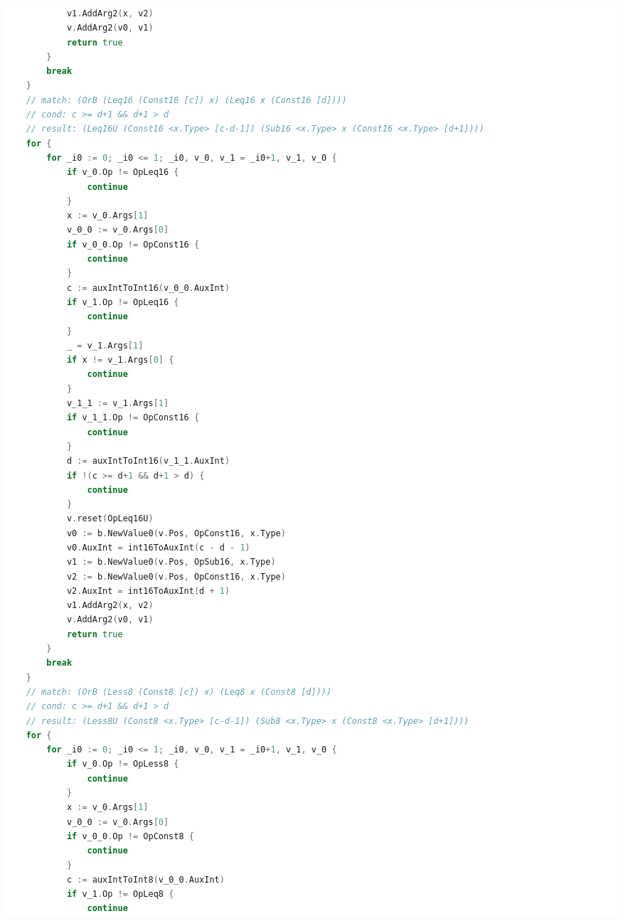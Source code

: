 ```go
			v1.AddArg2(x, v2)
			v.AddArg2(v0, v1)
			return true
		}
		break
	}
	// match: (OrB (Leq16 (Const16 [c]) x) (Leq16 x (Const16 [d])))
	// cond: c >= d+1 && d+1 > d
	// result: (Leq16U (Const16 <x.Type> [c-d-1]) (Sub16 <x.Type> x (Const16 <x.Type> [d+1])))
	for {
		for _i0 := 0; _i0 <= 1; _i0, v_0, v_1 = _i0+1, v_1, v_0 {
			if v_0.Op != OpLeq16 {
				continue
			}
			x := v_0.Args[1]
			v_0_0 := v_0.Args[0]
			if v_0_0.Op != OpConst16 {
				continue
			}
			c := auxIntToInt16(v_0_0.AuxInt)
			if v_1.Op != OpLeq16 {
				continue
			}
			_ = v_1.Args[1]
			if x != v_1.Args[0] {
				continue
			}
			v_1_1 := v_1.Args[1]
			if v_1_1.Op != OpConst16 {
				continue
			}
			d := auxIntToInt16(v_1_1.AuxInt)
			if !(c >= d+1 && d+1 > d) {
				continue
			}
			v.reset(OpLeq16U)
			v0 := b.NewValue0(v.Pos, OpConst16, x.Type)
			v0.AuxInt = int16ToAuxInt(c - d - 1)
			v1 := b.NewValue0(v.Pos, OpSub16, x.Type)
			v2 := b.NewValue0(v.Pos, OpConst16, x.Type)
			v2.AuxInt = int16ToAuxInt(d + 1)
			v1.AddArg2(x, v2)
			v.AddArg2(v0, v1)
			return true
		}
		break
	}
	// match: (OrB (Less8 (Const8 [c]) x) (Leq8 x (Const8 [d])))
	// cond: c >= d+1 && d+1 > d
	// result: (Less8U (Const8 <x.Type> [c-d-1]) (Sub8 <x.Type> x (Const8 <x.Type> [d+1])))
	for {
		for _i0 := 0; _i0 <= 1; _i0, v_0, v_1 = _i0+1, v_1, v_0 {
			if v_0.Op != OpLess8 {
				continue
			}
			x := v_0.Args[1]
			v_0_0 := v_0.Args[0]
			if v_0_0.Op != OpConst8 {
				continue
			}
			c := auxIntToInt8(v_0_0.AuxInt)
			if v_1.Op != OpLeq8 {
				continue
```
